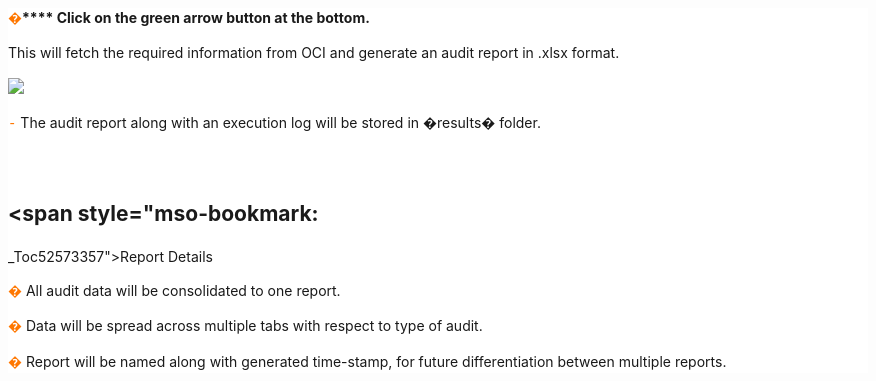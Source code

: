 **<span style="font-family:Symbol;mso-bidi-font-family:Calibri;color:#FF7700;
font-weight:normal">�</span>****<span style="font-size:7.0pt;
color:#FF7700;font-weight:normal"></span> **Click on the green arrow button at the bottom.**<span style="font-size:10.5pt;font-family:&quot;Segoe UI&quot;,sans-serif;color:black;
background:white"></span>**

This will fetch the <span style="mso-ansi-language:
EN-GB" lang="EN-GB">required information from OCI</span> and generate an audit report in .<span class="SpellE">xlsx</span> format.

 <span style="mso-no-proof:yes">![](OCI-Auditing-Tool-Document_files/image013.jpg)</span>

<span style="mso-ansi-language:EN-GB" lang="EN-GB"> </span>

<span style="font-family:&quot;Courier New&quot;;color:#FF7700;
mso-ansi-language:EN-GB" lang="EN-GB">-</span><span style="font-size:7.0pt;
font-family:&quot;Times New Roman&quot;,serif;color:#FF7700;mso-ansi-language:EN-GB" lang="EN-GB"></span> <span style="mso-ansi-language:EN-GB" lang="EN-GB">The audit report along with an execution log will be stored in �results� folder.</span>

<span style="mso-ansi-language:EN-GB" lang="EN-GB"> </span>

<span style="mso-ansi-language:EN-GB" lang="EN-GB"> </span>

<span style="mso-ansi-language:EN-GB" lang="EN-GB"> </span>

<span style="font-size:11.0pt;font-family:&quot;Calibri&quot;,sans-serif;
mso-fareast-font-family:&quot;Times New Roman&quot;;color:#5F5F5F;mso-ansi-language:EN-GB;
mso-fareast-language:EN-US;mso-bidi-language:AR-SA" lang="EN-GB">  
</span>

<span style="mso-ansi-language:EN-GB" lang="EN-GB"> </span>

## <a name="_Toc52573357"></a><a name="_Toc51353168"><span style="mso-bookmark:
_Toc52573357"><span style="mso-fareast-font-family:&quot;Times New Roman&quot;;
mso-ansi-language:EN-GB" lang="EN-GB">Report Details</span></span></a><span style="mso-bookmark:_Toc52573357"></span><span style="mso-bookmark:_Toc51353168"></span><span style="mso-fareast-font-family:&quot;Times New Roman&quot;"></span>

<span style="font-family:
Symbol;color:#FF7700">�</span><span style="font-size:7.0pt;font-family:&quot;Times New Roman&quot;,serif;
color:#FF7700"></span> <span class="GramE">All</span> audit data will be consolidated to one report.

<span style="font-family:
Symbol;color:#FF7700">�</span><span style="font-size:7.0pt;font-family:&quot;Times New Roman&quot;,serif;
color:#FF7700"></span> Data will be spread across multiple tabs with respect to type of audit.

<span style="font-family:
Symbol;color:#FF7700">�</span><span style="font-size:7.0pt;font-family:&quot;Times New Roman&quot;,serif;
color:#FF7700"></span> Report will be named along with generated time-stamp, for future differentiation between multiple reports.
